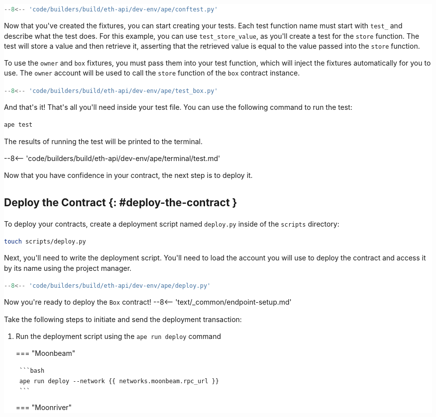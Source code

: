 ```python title="tests/conftest.py"
--8<-- 'code/builders/build/eth-api/dev-env/ape/conftest.py'
```

Now that you've created the fixtures, you can start creating your tests. Each test function name must start with `test_` and describe what the test does. For this example, you can use `test_store_value`, as you'll create a test for the `store` function. The test will store a value and then retrieve it, asserting that the retrieved value is equal to the value passed into the `store` function.

To use the `owner` and `box` fixtures, you must pass them into your test function, which will inject the fixtures automatically for you to use. The `owner` account will be used to call the `store` function of the `box` contract instance.

```py title="tests/test_box.py"
--8<-- 'code/builders/build/eth-api/dev-env/ape/test_box.py'
```

And that's it! That's all you'll need inside your test file. You can use the following command to run the test:

```bash
ape test
```

The results of running the test will be printed to the terminal.

--8<-- 'code/builders/build/eth-api/dev-env/ape/terminal/test.md'

Now that you have confidence in your contract, the next step is to deploy it.

## Deploy the Contract {: #deploy-the-contract }

To deploy your contracts, create a deployment script named `deploy.py` inside of the `scripts` directory:

```bash
touch scripts/deploy.py
```

Next, you'll need to write the deployment script. You'll need to load the account you will use to deploy the contract and access it by its name using the project manager.

```python title="scripts/deploy.py"
--8<-- 'code/builders/build/eth-api/dev-env/ape/deploy.py'
```

Now you're ready to deploy the `Box` contract!
--8<-- 'text/_common/endpoint-setup.md'

Take the following steps to initiate and send the deployment transaction:

1. Run the deployment script using the `ape run deploy` command

    === "Moonbeam"

        ```bash
        ape run deploy --network {{ networks.moonbeam.rpc_url }}
        ```

    === "Moonriver"
